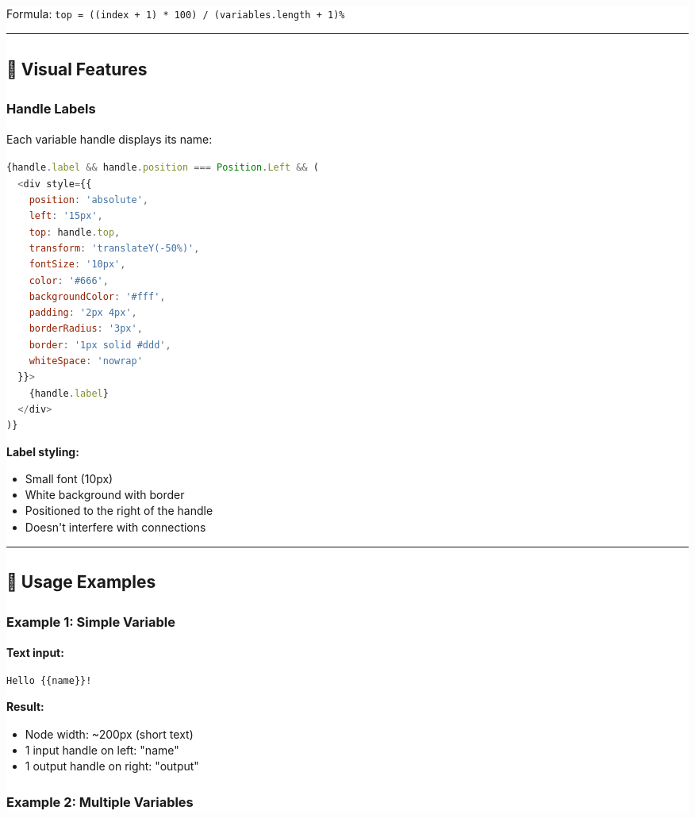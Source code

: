 Formula: `top = ((index + 1) * 100) / (variables.length + 1)%`

---

## 🎨 Visual Features

### Handle Labels

Each variable handle displays its name:

```javascript
{handle.label && handle.position === Position.Left && (
  <div style={{
    position: 'absolute',
    left: '15px',
    top: handle.top,
    transform: 'translateY(-50%)',
    fontSize: '10px',
    color: '#666',
    backgroundColor: '#fff',
    padding: '2px 4px',
    borderRadius: '3px',
    border: '1px solid #ddd',
    whiteSpace: 'nowrap'
  }}>
    {handle.label}
  </div>
)}
```

**Label styling:**
- Small font (10px)
- White background with border
- Positioned to the right of the handle
- Doesn't interfere with connections

---

## 📝 Usage Examples

### Example 1: Simple Variable

**Text input:**
```
Hello {{name}}!
```

**Result:**
- Node width: ~200px (short text)
- 1 input handle on left: "name"
- 1 output handle on right: "output"

### Example 2: Multiple Variables
